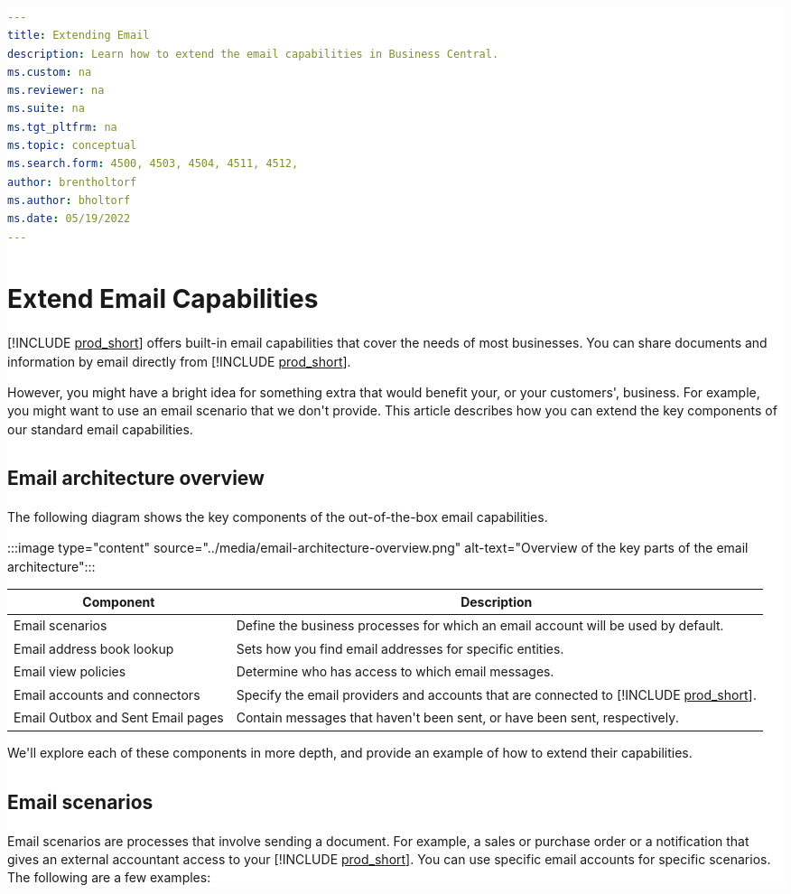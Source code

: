 ```yaml
---
title: Extending Email
description: Learn how to extend the email capabilities in Business Central.
ms.custom: na
ms.reviewer: na
ms.suite: na
ms.tgt_pltfrm: na
ms.topic: conceptual
ms.search.form: 4500, 4503, 4504, 4511, 4512, 
author: brentholtorf
ms.author: bholtorf
ms.date: 05/19/2022
---
```


# Extend Email Capabilities
[!INCLUDE [prod_short](includes/prod_short.md)] offers built-in email capabilities that cover the needs of most businesses. You can share documents and information by email directly from [!INCLUDE [prod_short](includes/prod_short.md)].

However, you might have a bright idea for something extra that would benefit your, or your customers', business. For example, you might want to use an email scenario that we don't provide. This article describes how you can extend the key components of our standard email capabilities. 

## Email architecture overview
The following diagram shows the key components of the out-of-the-box email capabilities.  

:::image type="content" source="../media/email-architecture-overview.png" alt-text="Overview of the key parts of the email architecture"::: 

|Component  |Description |
|---------|---------|
|Email scenarios|Define the business processes for which an email account will be used by default.|
|Email address book lookup|Sets how you find email addresses for specific entities.|
|Email view policies|Determine who has access to which email messages.|
|Email accounts and connectors|Specify the email providers and accounts that are connected to [!INCLUDE [prod_short](includes/prod_short.md)].|
|Email Outbox and Sent Email pages|Contain messages that haven't been sent, or have been sent, respectively.|

We'll explore each of these components in more depth, and provide an example of how to extend their capabilities.

## Email scenarios
Email scenarios are processes that involve sending a document. For example, a sales or purchase order or a notification that gives an external accountant access to your [!INCLUDE [prod_short](includes/prod_short.md)]. You can use specific email accounts for specific scenarios. The following are a few examples:
